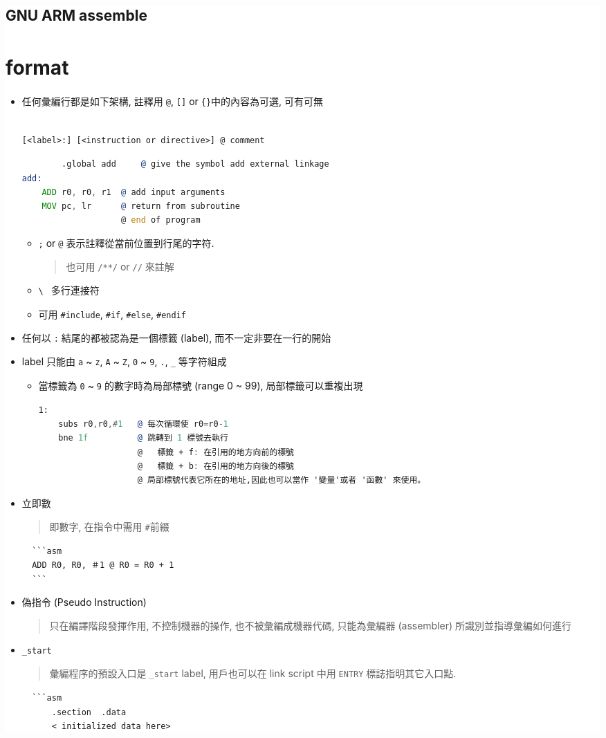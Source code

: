 GNU ARM assemble
---

# format

+ 任何彙編行都是如下架構, 註釋用 `@`, `[]` or `{}`中的內容為可選, 可有可無

    ```

    [<label>:] [<instruction or directive>] @ comment
    ```

    ```asm
            .global add     @ give the symbol add external linkage
    add:
        ADD r0, r0, r1  @ add input arguments
        MOV pc, lr      @ return from subroutine
                        @ end of program
    ```

    - `;` or `@` 表示註釋從當前位置到行尾的字符.
        > 也可用 `/**/` or `//` 來註解

    - `\ ` 多行連接符

    - 可用 `#include`, `#if`, `#else`, `#endif`

+ 任何以 `:` 結尾的都被認為是一個標籤 (label), 而不一定非要在一行的開始

+ label 只能由 `a` ~ `z`, `A` ~ `Z`, `0` ~ `9`, `.`, `_` 等字符組成

    - 當標籤為 `0` ~ `9` 的數字時為局部標號 (range 0 ~ 99), 局部標籤可以重複出現

        ```asm
        1:
            subs r0,r0,#1   @ 每次循環使 r0=r0-1
            bne 1f          @ 跳轉到 1 標號去執行
                            @   標籤 + f: 在引用的地方向前的標號
                            @   標籤 + b: 在引用的地方向後的標號
                            @ 局部標號代表它所在的地址,因此也可以當作 '變量'或者 '函數' 來使用。
        ```

+ 立即數
    > 即數字, 在指令中需用 `#`前綴

        ```asm
        ADD R0, R0, ＃1 @ R0 = R0 + 1
        ```

+ 偽指令 (Pseudo Instruction)
    > 只在編譯階段發揮作用, 不控制機器的操作, 也不被彙編成機器代碼, 只能為彙編器 (assembler) 所識別並指導彙編如何進行

+ `_start`
    > 彙編程序的預設入口是 `_start` label, 用戶也可以在 link script 中用 `ENTRY` 標誌指明其它入口點.

        ```asm
            .section  .data
            < initialized data here>
